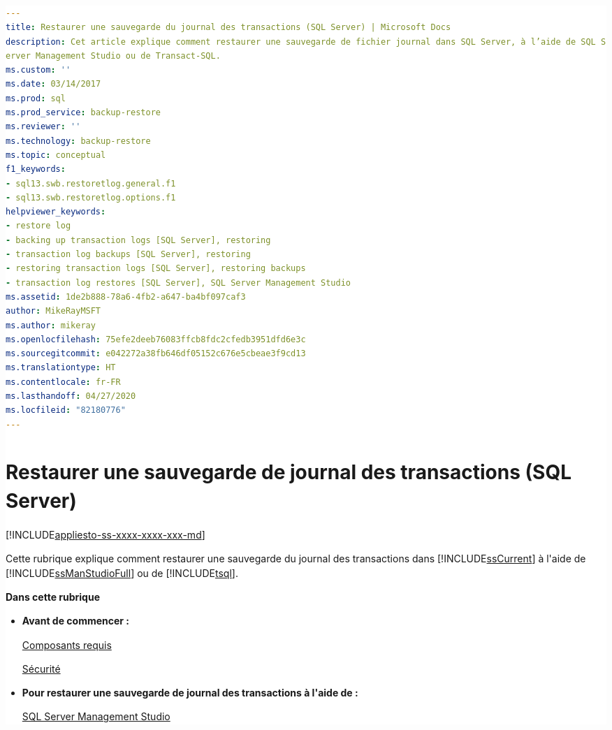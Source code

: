 ```yaml
---
title: Restaurer une sauvegarde du journal des transactions (SQL Server) | Microsoft Docs
description: Cet article explique comment restaurer une sauvegarde de fichier journal dans SQL Server, à l’aide de SQL Server Management Studio ou de Transact-SQL.
ms.custom: ''
ms.date: 03/14/2017
ms.prod: sql
ms.prod_service: backup-restore
ms.reviewer: ''
ms.technology: backup-restore
ms.topic: conceptual
f1_keywords:
- sql13.swb.restoretlog.general.f1
- sql13.swb.restoretlog.options.f1
helpviewer_keywords:
- restore log
- backing up transaction logs [SQL Server], restoring
- transaction log backups [SQL Server], restoring
- restoring transaction logs [SQL Server], restoring backups
- transaction log restores [SQL Server], SQL Server Management Studio
ms.assetid: 1de2b888-78a6-4fb2-a647-ba4bf097caf3
author: MikeRayMSFT
ms.author: mikeray
ms.openlocfilehash: 75efe2deeb76083ffcb8fdc2cfedb3951dfd6e3c
ms.sourcegitcommit: e042272a38fb646df05152c676e5cbeae3f9cd13
ms.translationtype: HT
ms.contentlocale: fr-FR
ms.lasthandoff: 04/27/2020
ms.locfileid: "82180776"
---
```

# <a name="restore-a-transaction-log-backup-sql-server"></a>Restaurer une sauvegarde de journal des transactions (SQL Server)
[!INCLUDE[appliesto-ss-xxxx-xxxx-xxx-md](../../includes/appliesto-ss-xxxx-xxxx-xxx-md.md)]

  Cette rubrique explique comment restaurer une sauvegarde du journal des transactions dans [!INCLUDE[ssCurrent](../../includes/sscurrent-md.md)] à l'aide de [!INCLUDE[ssManStudioFull](../../includes/ssmanstudiofull-md.md)] ou de [!INCLUDE[tsql](../../includes/tsql-md.md)].  
  
 **Dans cette rubrique**  
  
-   **Avant de commencer :**  
  
     [Composants requis](#Prerequisites)  
  
     [Sécurité](#Security)  
  
-   **Pour restaurer une sauvegarde de journal des transactions à l'aide de :**  
  
     [SQL Server Management Studio](#SSMSProcedure)  
  